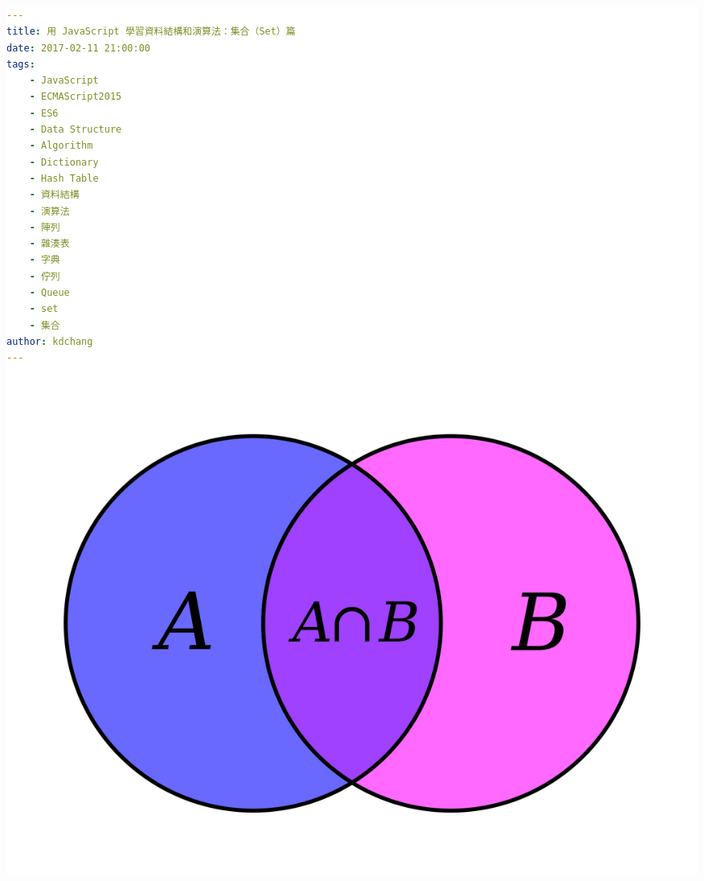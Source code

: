 ```yaml
---
title: 用 JavaScript 學習資料結構和演算法：集合（Set）篇
date: 2017-02-11 21:00:00
tags:
	- JavaScript
	- ECMAScript2015
	- ES6
	- Data Structure
	- Algorithm
	- Dictionary
	- Hash Table
	- 資料結構
	- 演算法
	- 陣列
	- 雜湊表
	- 字典
	- 佇列
	- Queue
	- set
	- 集合
author: kdchang
---
```


![用 JavaScript 學習資料結構和演算法：集合（Set）篇](/img/kdchang/set-inter.png)

